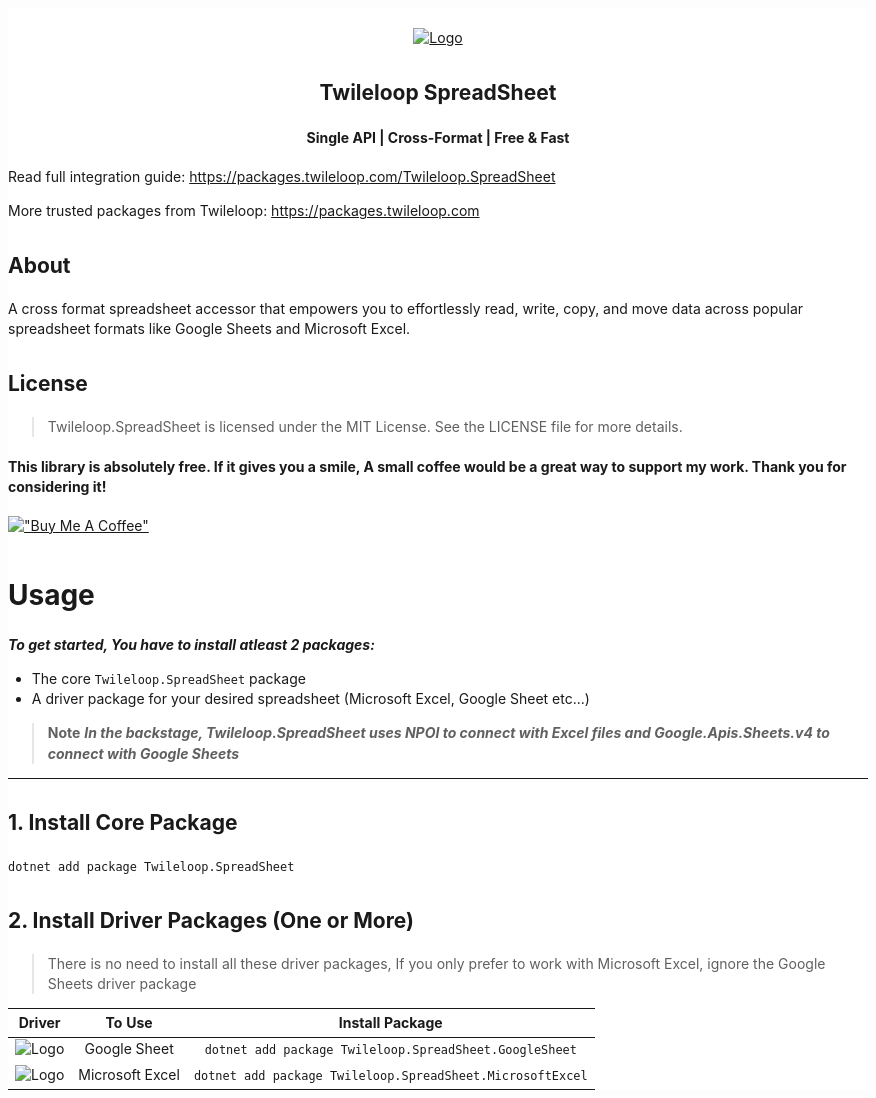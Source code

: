 ﻿
<br />
<div align="center">
  <a href="https://github.com/sangeethnandakumar/Twileloop.SpreadSheet">
    <img src="https://iili.io/HUaMukB.png" alt="Logo" width="80" height="80">
  </a>

  <h2 align="center"> Twileloop SpreadSheet</h2>
  <h4 align="center"> Single API | Cross-Format | Free & Fast </h4>
</div>

Read full integration guide: https://packages.twileloop.com/Twileloop.SpreadSheet

More trusted packages from Twileloop: https://packages.twileloop.com

## About
A cross format spreadsheet accessor that empowers you to effortlessly read, write, copy, and move data across popular spreadsheet formats like Google Sheets and Microsoft Excel.

## License
> Twileloop.SpreadSheet is licensed under the MIT License. See the LICENSE file for more details.

#### This library is absolutely free. If it gives you a smile, A small coffee would be a great way to support my work. Thank you for considering it!
[!["Buy Me A Coffee"](https://www.buymeacoffee.com/assets/img/custom_images/orange_img.png)](https://www.buymeacoffee.com/sangeethnanda)

# Usage
***To get started, You have to install atleast 2 packages:***

- The core `Twileloop.SpreadSheet` package
- A driver package for your desired spreadsheet (Microsoft Excel, Google Sheet etc...)

> **Note**
> ***In the backstage, Twileloop.SpreadSheet uses NPOI to connect with Excel files and Google.Apis.Sheets.v4 to connect with Google Sheets***

<hr/>

## 1. Install Core Package
```bash
dotnet add package Twileloop.SpreadSheet
```

## 2. Install Driver Packages (One or More)

> There is no need to install all these driver packages, If you only prefer to work with Microsoft Excel, ignore the Google Sheets driver package

| Driver | To Use | Install Package   
| :---: | :---:   | :---:
| <img src="https://iili.io/HUaMOEG.png" alt="Logo" height="30"> | Google Sheet | `dotnet add package Twileloop.SpreadSheet.GoogleSheet`  
| <img src="https://iili.io/HUaM8Yl.png" alt="Logo" height="30"> | Microsoft Excel | `dotnet add package Twileloop.SpreadSheet.MicrosoftExcel`  
